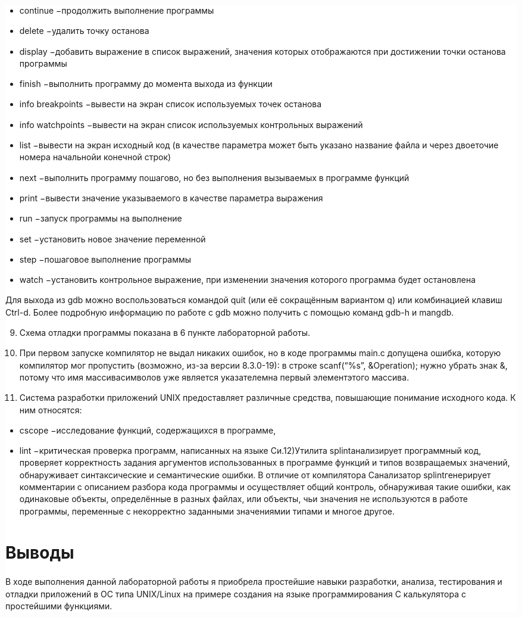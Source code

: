 + continue −продолжить выполнение программы

+ delete −удалить точку останова

+ display −добавить  выражение  в  список  выражений,  значения которых  отображаются  при  достижении  точки  останова программы

+ finish −выполнить программу до момента выхода из функции

+ info breakpoints −вывести на экран список используемых точек останова

+ info  watchpoints −вывести  на  экран  список  используемых контрольных выражений

+ list −вывести на экран исходный код (в качестве параметра может быть указано название файла и через двоеточие номера начальнойи конечной строк)

+ next −выполнить  программу  пошагово,  но  без  выполнения вызываемых в программе функций

+ print −вывести  значение  указываемого  в  качестве  параметра выражения

+ run −запуск программы на выполнение

+ set −установить новое значение переменной

+ step −пошаговое выполнение программы

+ watch −установить  контрольное  выражение,  при  изменении значения которого программа будет остановлена 

Для выхода из gdb можно воспользоваться командой quit (или её сокращённым  вариантом q)  или  комбинацией  клавиш Ctrl-d. Более подробную информацию по работе с gdb можно получить с помощью команд gdb-h и mangdb.

9) Cхема отладки программы показана в 6 пункте лабораторной работы.

10) При первом запуске компилятор не выдал никаких ошибок, но в коде программы main.c допущена  ошибка,  которую  компилятор  мог пропустить (возможно, из-за версии 8.3.0-19): в строке  scanf(“%s”, &Operation); нужно убрать знак &, потому что имя массивасимволов уже является указателемна первый элементэтого массива.

11) Система  разработки приложений UNIX предоставляет  различные средства, повышающие понимание исходного кода. К ним относятся:

+ cscope −исследование функций, содержащихся в программе,

+ lint −критическая проверка программ, написанных на языке Си.12)Утилита splintанализирует  программный  код,  проверяет корректность  задания  аргументов  использованных  в  программе функций   и   типов   возвращаемых   значений,   обнаруживает синтаксические и семантические ошибки. В отличие от компилятора Cанализатор splintгенерирует комментарии с описанием разбора кода программы и осуществляет общий контроль, обнаруживая такие ошибки, как одинаковые объекты, определённые в разных файлах, или объекты, чьи значения не используются в работе 
программы,  переменные  с  некорректно  заданными  значениямии типами и многое другое.

# Выводы

В  ходе  выполнения  данной  лабораторной  работы  я  приобрела простейшие  навыки  разработки,  анализа,  тестирования  и  отладки приложений  в  ОС  типа UNIX/Linux на  примере  создания  на  языке программирования С калькулятора с простейшими функциями.
